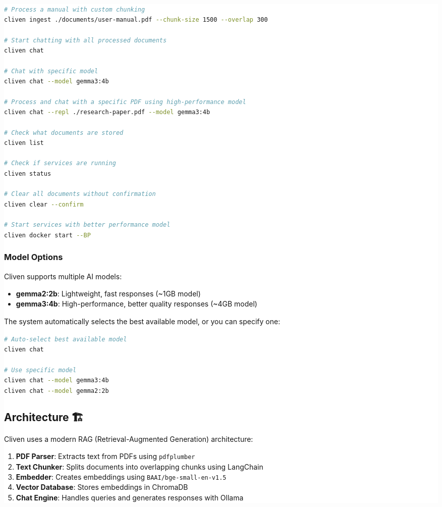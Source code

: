 ```bash
# Process a manual with custom chunking
cliven ingest ./documents/user-manual.pdf --chunk-size 1500 --overlap 300

# Start chatting with all processed documents
cliven chat

# Chat with specific model
cliven chat --model gemma3:4b

# Process and chat with a specific PDF using high-performance model
cliven chat --repl ./research-paper.pdf --model gemma3:4b

# Check what documents are stored
cliven list

# Check if services are running
cliven status

# Clear all documents without confirmation
cliven clear --confirm

# Start services with better performance model
cliven docker start --BP
```

### Model Options

Cliven supports multiple AI models:

- **gemma2:2b**: Lightweight, fast responses (~1GB model)
- **gemma3:4b**: High-performance, better quality responses (~4GB model)

The system automatically selects the best available model, or you can specify one:

```bash
# Auto-select best available model
cliven chat

# Use specific model
cliven chat --model gemma3:4b
cliven chat --model gemma2:2b
```

## Architecture 🏗️

Cliven uses a modern RAG (Retrieval-Augmented Generation) architecture:

1. **PDF Parser**: Extracts text from PDFs using `pdfplumber`
2. **Text Chunker**: Splits documents into overlapping chunks using LangChain
3. **Embedder**: Creates embeddings using `BAAI/bge-small-en-v1.5`
4. **Vector Database**: Stores embeddings in ChromaDB
5. **Chat Engine**: Handles queries and generates responses with Ollama
